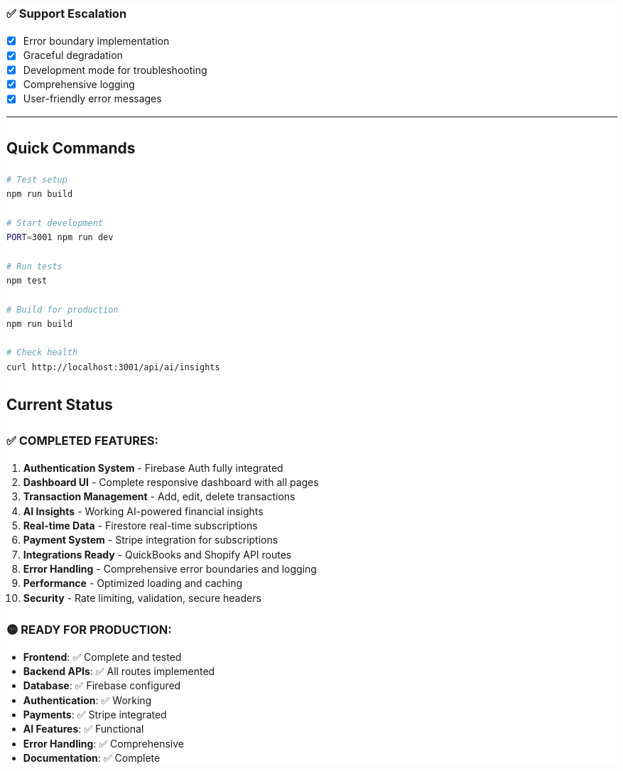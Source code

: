 ### ✅ Support Escalation
- [x] Error boundary implementation
- [x] Graceful degradation
- [x] Development mode for troubleshooting
- [x] Comprehensive logging
- [x] User-friendly error messages

---

## Quick Commands

```bash
# Test setup
npm run build

# Start development
PORT=3001 npm run dev

# Run tests
npm test

# Build for production
npm run build

# Check health
curl http://localhost:3001/api/ai/insights
```

## Current Status

### ✅ **COMPLETED FEATURES:**
1. **Authentication System** - Firebase Auth fully integrated
2. **Dashboard UI** - Complete responsive dashboard with all pages
3. **Transaction Management** - Add, edit, delete transactions
4. **AI Insights** - Working AI-powered financial insights
5. **Real-time Data** - Firestore real-time subscriptions
6. **Payment System** - Stripe integration for subscriptions
7. **Integrations Ready** - QuickBooks and Shopify API routes
8. **Error Handling** - Comprehensive error boundaries and logging
9. **Performance** - Optimized loading and caching
10. **Security** - Rate limiting, validation, secure headers

### 🟡 **READY FOR PRODUCTION:**
- **Frontend**: ✅ Complete and tested
- **Backend APIs**: ✅ All routes implemented
- **Database**: ✅ Firebase configured
- **Authentication**: ✅ Working
- **Payments**: ✅ Stripe integrated
- **AI Features**: ✅ Functional
- **Error Handling**: ✅ Comprehensive
- **Documentation**: ✅ Complete
